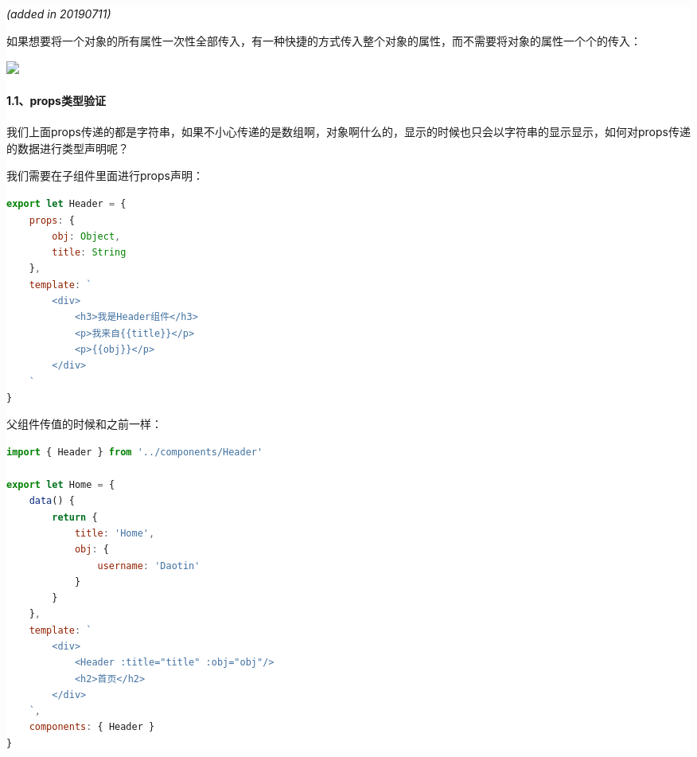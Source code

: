 

*(added in 20190711)*

如果想要将一个对象的所有属性一次性全部传入，有一种快捷的方式传入整个对象的属性，而不需要将对象的属性一个个的传入：

![](https://raw.githubusercontent.com/Daotin/pic/master/img/20190711101320.png)



#### 1.1、props类型验证

我们上面props传递的都是字符串，如果不小心传递的是数组啊，对象啊什么的，显示的时候也只会以字符串的显示显示，如何对props传递的数据进行类型声明呢？

我们需要在子组件里面进行props声明：

```js
export let Header = {
    props: {
        obj: Object,
        title: String
    },
    template: `
        <div>
            <h3>我是Header组件</h3>
            <p>我来自{{title}}</p>
            <p>{{obj}}</p>
        </div>
    `
}
```

父组件传值的时候和之前一样：

```js
import { Header } from '../components/Header'

export let Home = {
    data() {
        return {
            title: 'Home',
            obj: {
                username: 'Daotin'
            }
        }
    },
    template: `
        <div>
            <Header :title="title" :obj="obj"/>
            <h2>首页</h2>
        </div>
    `,
    components: { Header }
}
```

